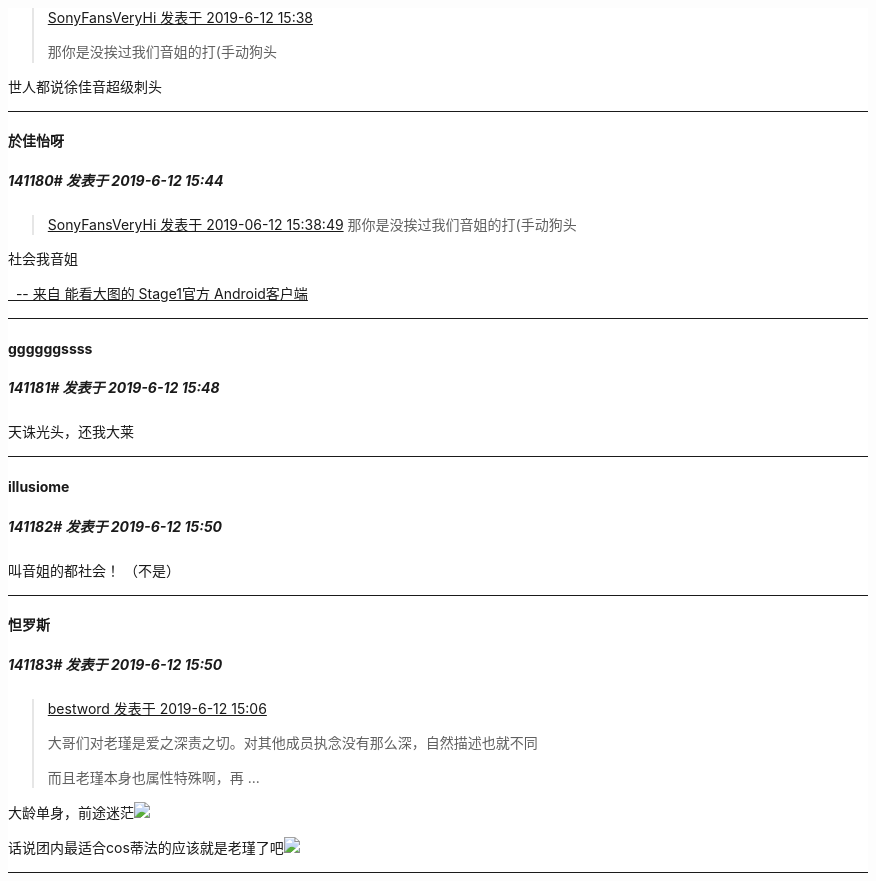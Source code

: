 
<blockquote><a href="httphttps://bbs.saraba1st.com/2b/forum.php?mod=redirect&amp;goto=findpost&amp;pid=44099402&amp;ptid=1105387" target="_blank">SonyFansVeryHi 发表于 2019-6-12 15:38</a>

那你是没挨过我们音姐的打(手动狗头</blockquote>
世人都说徐佳音超级刺头


-----

####  於佳怡呀  
##### 141180#       发表于 2019-6-12 15:44


<blockquote><a href="httphttps://bbs.saraba1st.com/2b/forum.php?mod=redirect&amp;goto=findpost&amp;pid=44099402&amp;ptid=1105387" target="_blank">SonyFansVeryHi 发表于 2019-06-12 15:38:49</a>
那你是没挨过我们音姐的打(手动狗头</blockquote>社会我音姐

[  -- 来自 能看大图的 Stage1官方 Android客户端](https://www.coolapk.com/apk/140634)


-----

####  ggggggssss  
##### 141181#       发表于 2019-6-12 15:48


天诛光头，还我大莱


-----

####  illusiome  
##### 141182#       发表于 2019-6-12 15:50


叫音姐的都社会！
（不是）


-----

####  怛罗斯  
##### 141183#       发表于 2019-6-12 15:50


<blockquote><a href="httphttps://bbs.saraba1st.com/2b/forum.php?mod=redirect&amp;goto=findpost&amp;pid=44099015&amp;ptid=1105387" target="_blank">bestword 发表于 2019-6-12 15:06</a>

大哥们对老瑾是爱之深责之切。对其他成员执念没有那么深，自然描述也就不同


而且老瑾本身也属性特殊啊，再 ...</blockquote>
大龄单身，前途迷茫<img src="https://static.saraba1st.com/image/smiley/face2017/067.png" referrerpolicy="no-referrer">

话说团内最适合cos蒂法的应该就是老瑾了吧<img src="https://static.saraba1st.com/image/smiley/face2017/053.png" referrerpolicy="no-referrer">


-----
